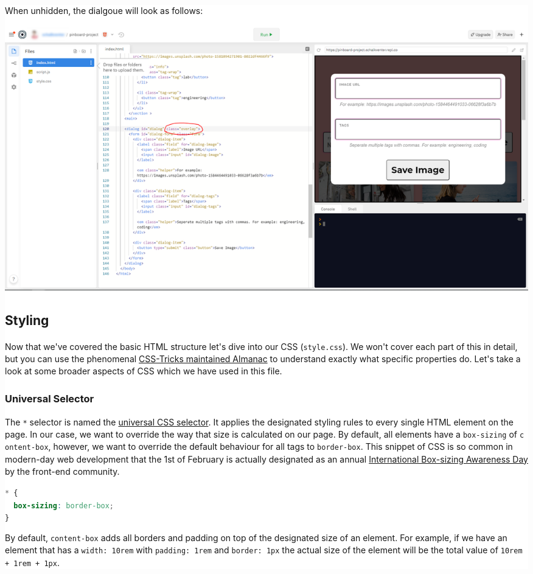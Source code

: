 When unhidden, the dialgoue will look as follows:

![../static/images/teamsForEducation/pinboard-project/image-4.png](../static/images/teamsForEducation/pinboard-project/image-4.png)

## Styling

Now that we've covered the basic HTML structure let's dive into our CSS (`style.css`). We won't cover each part of this in detail, but you can use the phenomenal [CSS-Tricks maintained Almanac](https://css-tricks.com/almanac/) to understand exactly what specific properties do. Let's take a look at some broader aspects of CSS which we have used in this file.

### Universal Selector

The `*` selector is named the [universal CSS selector](https://css-tricks.com/almanac/selectors/u/universal). It applies the designated styling rules to every single HTML element on the page. In our case, we want to override the way that size is calculated on our page. By default, all elements have a `box-sizing` of `content-box`, however, we want to override the default behaviour for all tags to `border-box`. This snippet of CSS is so common in modern-day web development that the 1st of February is actually designated as an annual [International Box-sizing Awareness Day](https://css-tricks.com/international-box-sizing-awareness-day/) by the front-end community.

```css
* {
  box-sizing: border-box;
}
```

By default, `content-box` adds all borders and padding on top of the designated size of an element. For example, if we have an element that has a `width: 10rem` with `padding: 1rem` and `border: 1px` the actual size of the element will be the total value of `10rem + 1rem + 1px`. 
